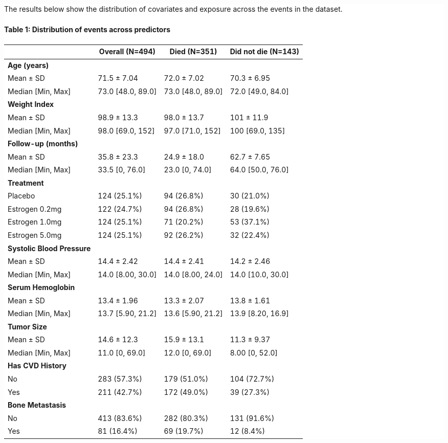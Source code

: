 The results below show the distribution of covariates and exposure across the events in the dataset. 

#### Table 1: Distribution of events across predictors

|                             | Overall (N=494)   | Died (N=351)      | Did not die (N=143) |
| --------------------------- | ----------------- | ----------------- | ------------------- |
| **Age (years)**             |                   |                   |                     |
| Mean ± SD                   | 71.5 ± 7.04       | 72.0 ± 7.02       | 70.3 ± 6.95         |
| Median [Min, Max]           | 73.0 [48.0, 89.0] | 73.0 [48.0, 89.0] | 72.0 [49.0, 84.0]   |
| **Weight Index**            |                   |                   |                     |
| Mean ± SD                   | 98.9 ± 13.3       | 98.0 ± 13.7       | 101 ± 11.9          |
| Median [Min, Max]           | 98.0 [69.0, 152]  | 97.0 [71.0, 152]  | 100 [69.0, 135]     |
| **Follow-up (months)**      |                   |                   |                     |
| Mean ± SD                   | 35.8 ± 23.3       | 24.9 ± 18.0       | 62.7 ± 7.65         |
| Median [Min, Max]           | 33.5 [0, 76.0]    | 23.0 [0, 74.0]    | 64.0 [50.0, 76.0]   |
| **Treatment**               |                   |                   |                     |
| Placebo                     | 124 (25.1%)       | 94 (26.8%)        | 30 (21.0%)          |
| Estrogen 0.2mg              | 122 (24.7%)       | 94 (26.8%)        | 28 (19.6%)          |
| Estrogen 1.0mg              | 124 (25.1%)       | 71 (20.2%)        | 53 (37.1%)          |
| Estrogen 5.0mg              | 124 (25.1%)       | 92 (26.2%)        | 32 (22.4%)          |
| **Systolic Blood Pressure** |                   |                   |                     |
| Mean ± SD                   | 14.4 ± 2.42       | 14.4 ± 2.41       | 14.2 ± 2.46         |
| Median [Min, Max]           | 14.0 [8.00, 30.0] | 14.0 [8.00, 24.0] | 14.0 [10.0, 30.0]   |
| **Serum Hemoglobin**        |                   |                   |                     |
| Mean ± SD                   | 13.4 ± 1.96       | 13.3 ± 2.07       | 13.8 ± 1.61         |
| Median [Min, Max]           | 13.7 [5.90, 21.2] | 13.6 [5.90, 21.2] | 13.9 [8.20, 16.9]   |
| **Tumor Size**              |                   |                   |                     |
| Mean ± SD                   | 14.6 ± 12.3       | 15.9 ± 13.1       | 11.3 ± 9.37         |
| Median [Min, Max]           | 11.0 [0, 69.0]    | 12.0 [0, 69.0]    | 8.00 [0, 52.0]      |
| **Has CVD History**         |                   |                   |                     |
| No                          | 283 (57.3%)       | 179 (51.0%)       | 104 (72.7%)         |
| Yes                         | 211 (42.7%)       | 172 (49.0%)       | 39 (27.3%)          |
| **Bone Metastasis**         |                   |                   |                     |
| No                          | 413 (83.6%)       | 282 (80.3%)       | 131 (91.6%)         |
| Yes                         | 81 (16.4%)        | 69 (19.7%)        | 12 (8.4%)           |
